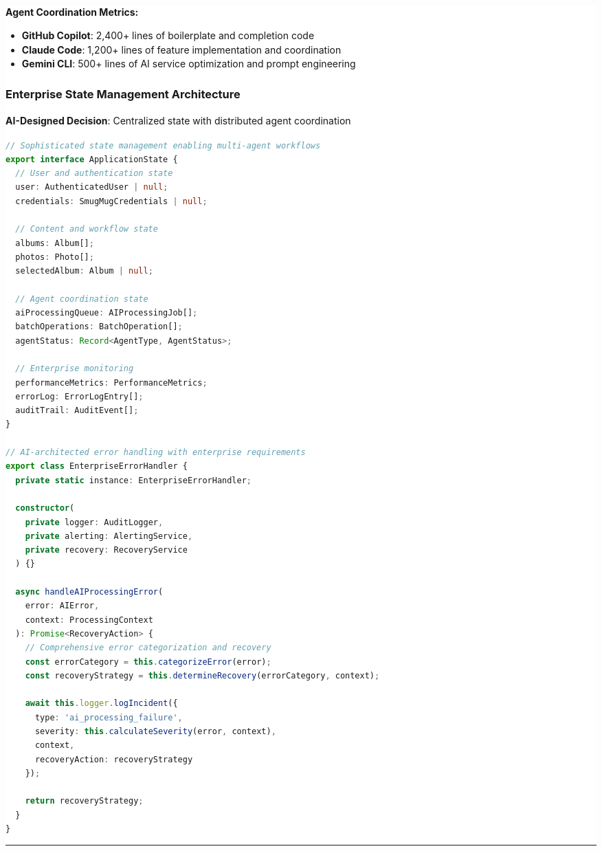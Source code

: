 **Agent Coordination Metrics:**
- **GitHub Copilot**: 2,400+ lines of boilerplate and completion code
- **Claude Code**: 1,200+ lines of feature implementation and coordination  
- **Gemini CLI**: 500+ lines of AI service optimization and prompt engineering

### Enterprise State Management Architecture

**AI-Designed Decision**: Centralized state with distributed agent coordination

```typescript
// Sophisticated state management enabling multi-agent workflows
export interface ApplicationState {
  // User and authentication state
  user: AuthenticatedUser | null;
  credentials: SmugMugCredentials | null;
  
  // Content and workflow state  
  albums: Album[];
  photos: Photo[];
  selectedAlbum: Album | null;
  
  // Agent coordination state
  aiProcessingQueue: AIProcessingJob[];
  batchOperations: BatchOperation[];
  agentStatus: Record<AgentType, AgentStatus>;
  
  // Enterprise monitoring
  performanceMetrics: PerformanceMetrics;
  errorLog: ErrorLogEntry[];
  auditTrail: AuditEvent[];
}

// AI-architected error handling with enterprise requirements
export class EnterpriseErrorHandler {
  private static instance: EnterpriseErrorHandler;
  
  constructor(
    private logger: AuditLogger,
    private alerting: AlertingService,
    private recovery: RecoveryService
  ) {}
  
  async handleAIProcessingError(
    error: AIError, 
    context: ProcessingContext
  ): Promise<RecoveryAction> {
    // Comprehensive error categorization and recovery
    const errorCategory = this.categorizeError(error);
    const recoveryStrategy = this.determineRecovery(errorCategory, context);
    
    await this.logger.logIncident({
      type: 'ai_processing_failure',
      severity: this.calculateSeverity(error, context),
      context,
      recoveryAction: recoveryStrategy
    });
    
    return recoveryStrategy;
  }
}
```

---